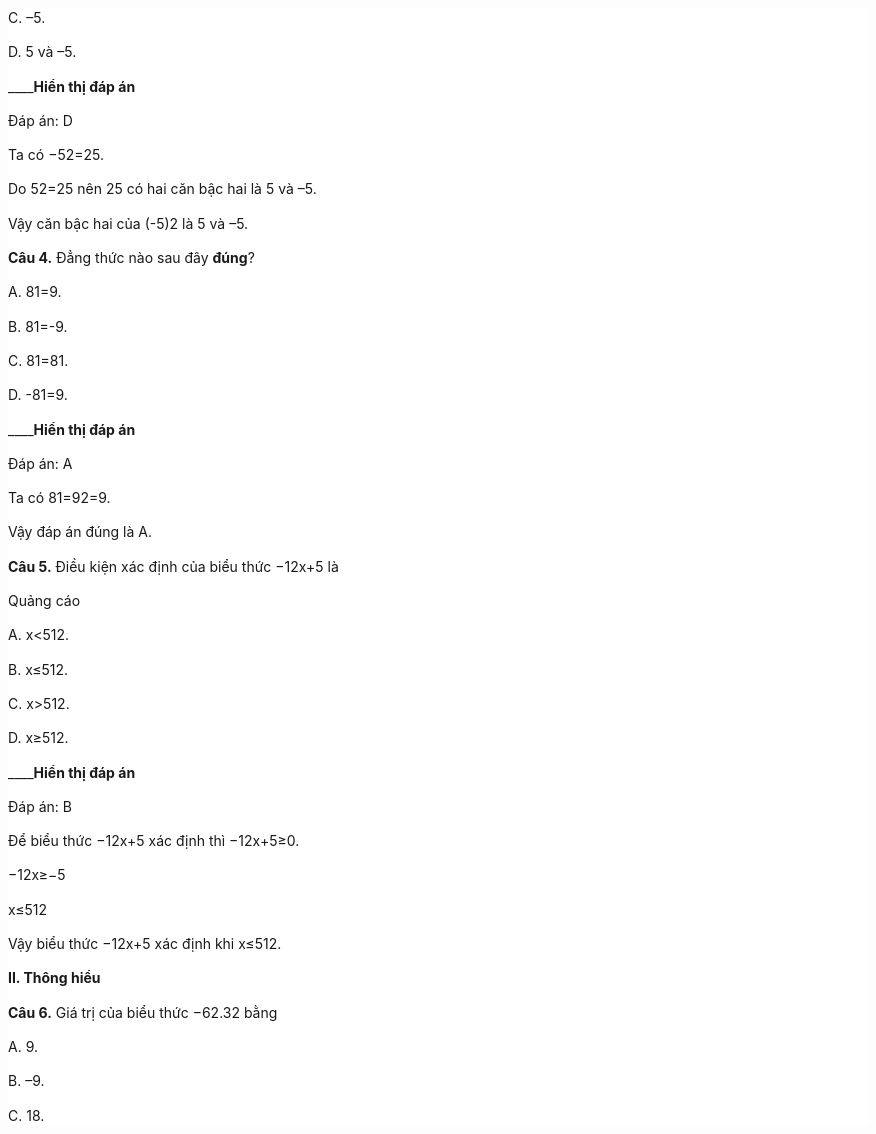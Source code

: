 C. –5. 

D. 5 và –5.

____**Hiển thị đáp án**

Đáp án: D

Ta có −52=25.

Do 52=25 nên 25 có hai căn bậc hai là 5 và –5.

Vậy căn bậc hai của (-5)2 là 5 và –5.

**Câu 4.** Đẳng thức nào sau đây **đúng**?

A. 81=9. 

B. 81=-9. 

C. 81=81. 

D. -81=9.

____**Hiển thị đáp án**

Đáp án: A

Ta có 81=92=9.

Vậy đáp án đúng là A.

**Câu 5.** Điều kiện xác định của biểu thức −12x+5 là

Quảng cáo

A. x<512. 

B. x≤512. 

C. x>512. 

D. x≥512.

____**Hiển thị đáp án**

Đáp án: B

Để biểu thức −12x+5 xác định thì −12x+5≥0.

−12x≥−5

x≤512

Vậy biểu thức −12x+5 xác định khi x≤512.

**II. Thông hiểu**

**Câu 6.** Giá trị của biểu thức −62.32 bằng

A. 9. 

B. –9. 

C. 18. 
